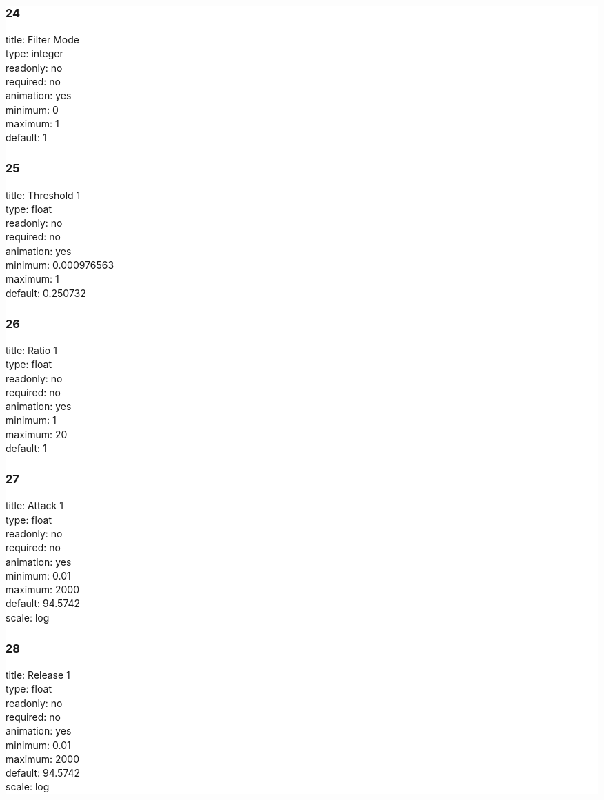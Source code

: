 ### 24

title: Filter Mode    
type: integer  
readonly: no  
required: no  
animation: yes  
minimum: 0  
maximum: 1  
default: 1  

### 25

title: Threshold 1    
type: float  
readonly: no  
required: no  
animation: yes  
minimum: 0.000976563  
maximum: 1  
default: 0.250732  

### 26

title: Ratio 1    
type: float  
readonly: no  
required: no  
animation: yes  
minimum: 1  
maximum: 20  
default: 1  

### 27

title: Attack 1    
type: float  
readonly: no  
required: no  
animation: yes  
minimum: 0.01  
maximum: 2000  
default: 94.5742  
scale: log  

### 28

title: Release 1    
type: float  
readonly: no  
required: no  
animation: yes  
minimum: 0.01  
maximum: 2000  
default: 94.5742  
scale: log  
